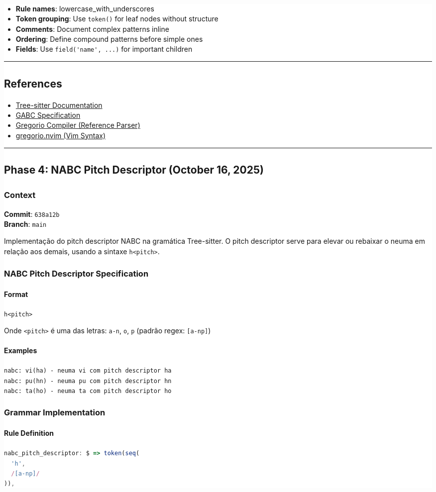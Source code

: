 - **Rule names**: lowercase_with_underscores
- **Token grouping**: Use `token()` for leaf nodes without structure
- **Comments**: Document complex patterns inline
- **Ordering**: Define compound patterns before simple ones
- **Fields**: Use `field('name', ...)` for important children

---

## References

- [Tree-sitter Documentation](https://tree-sitter.github.io/tree-sitter/)
- [GABC Specification](https://gregorio-project.github.io/gabc/)
- [Gregorio Compiler (Reference Parser)](https://github.com/gregorio-project/gregorio)
- [gregorio.nvim (Vim Syntax)](https://github.com/AISCGre-BR/gregorio.nvim)

---

## Phase 4: NABC Pitch Descriptor (October 16, 2025)

### Context

**Commit**: `638a12b`  
**Branch**: `main`

Implementação do pitch descriptor NABC na gramática Tree-sitter. O pitch descriptor serve para elevar ou rebaixar o neuma em relação aos demais, usando a sintaxe `h<pitch>`.

### NABC Pitch Descriptor Specification

#### Format
```
h<pitch>
```

Onde `<pitch>` é uma das letras: `a-n`, `o`, `p` (padrão regex: `[a-np]`)

#### Examples
```
nabc: vi(ha) - neuma vi com pitch descriptor ha
nabc: pu(hn) - neuma pu com pitch descriptor hn
nabc: ta(ho) - neuma ta com pitch descriptor ho
```

### Grammar Implementation

#### Rule Definition

```javascript
nabc_pitch_descriptor: $ => token(seq(
  'h',
  /[a-np]/
)),
```
